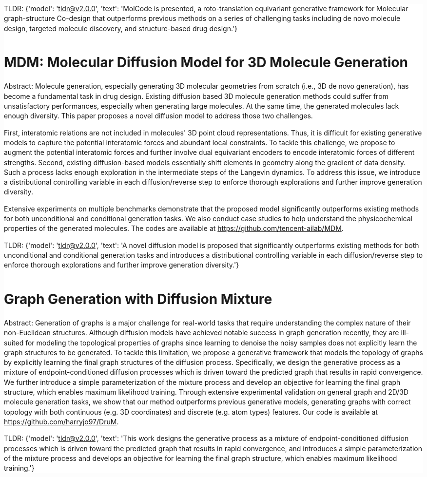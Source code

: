 TLDR: {'model': 'tldr@v2.0.0', 'text': 'MolCode is presented, a roto-translation equivariant generative framework for Molecular graph-structure Co-design that outperforms previous methods on a series of challenging tasks including de novo molecule design, targeted molecule discovery, and structure-based drug design.'}

# MDM: Molecular Diffusion Model for 3D Molecule Generation

Abstract: Molecule generation, especially generating 3D molecular geometries from scratch (i.e., 3D de novo generation), has become a fundamental task in drug design. Existing diffusion based 3D molecule generation methods could suffer from unsatisfactory performances, especially when generating large molecules. At the same time, the generated molecules lack enough diversity. This paper proposes a novel diffusion model to address those two challenges. 

First, interatomic relations are not included in molecules' 3D point cloud representations. Thus, it is difficult for existing generative models to capture the potential interatomic forces and abundant local constraints. 
To tackle this challenge, we propose to augment the potential interatomic forces and further involve dual equivariant encoders to encode interatomic forces of different strengths.
Second, existing diffusion-based models essentially shift elements in geometry along the gradient of data density. Such a process lacks enough exploration in the intermediate steps of the Langevin dynamics. To address this issue, we introduce a distributional controlling variable in each diffusion/reverse step to enforce thorough explorations and further improve generation diversity.

Extensive experiments on multiple benchmarks demonstrate that the proposed model significantly outperforms existing methods for both unconditional and conditional generation tasks. We also conduct case studies to help understand the physicochemical properties of the generated molecules. The codes are available at https://github.com/tencent-ailab/MDM.

TLDR: {'model': 'tldr@v2.0.0', 'text': 'A novel diffusion model is proposed that significantly outperforms existing methods for both unconditional and conditional generation tasks and introduces a distributional controlling variable in each diffusion/reverse step to enforce thorough explorations and further improve generation diversity.'}

# Graph Generation with Diffusion Mixture

Abstract: Generation of graphs is a major challenge for real-world tasks that require understanding the complex nature of their non-Euclidean structures. Although diffusion models have achieved notable success in graph generation recently, they are ill-suited for modeling the topological properties of graphs since learning to denoise the noisy samples does not explicitly learn the graph structures to be generated. To tackle this limitation, we propose a generative framework that models the topology of graphs by explicitly learning the final graph structures of the diffusion process. Specifically, we design the generative process as a mixture of endpoint-conditioned diffusion processes which is driven toward the predicted graph that results in rapid convergence. We further introduce a simple parameterization of the mixture process and develop an objective for learning the final graph structure, which enables maximum likelihood training. Through extensive experimental validation on general graph and 2D/3D molecule generation tasks, we show that our method outperforms previous generative models, generating graphs with correct topology with both continuous (e.g. 3D coordinates) and discrete (e.g. atom types) features. Our code is available at https://github.com/harryjo97/DruM.

TLDR: {'model': 'tldr@v2.0.0', 'text': 'This work designs the generative process as a mixture of endpoint-conditioned diffusion processes which is driven toward the predicted graph that results in rapid convergence, and introduces a simple parameterization of the mixture process and develops an objective for learning the final graph structure, which enables maximum likelihood training.'}
